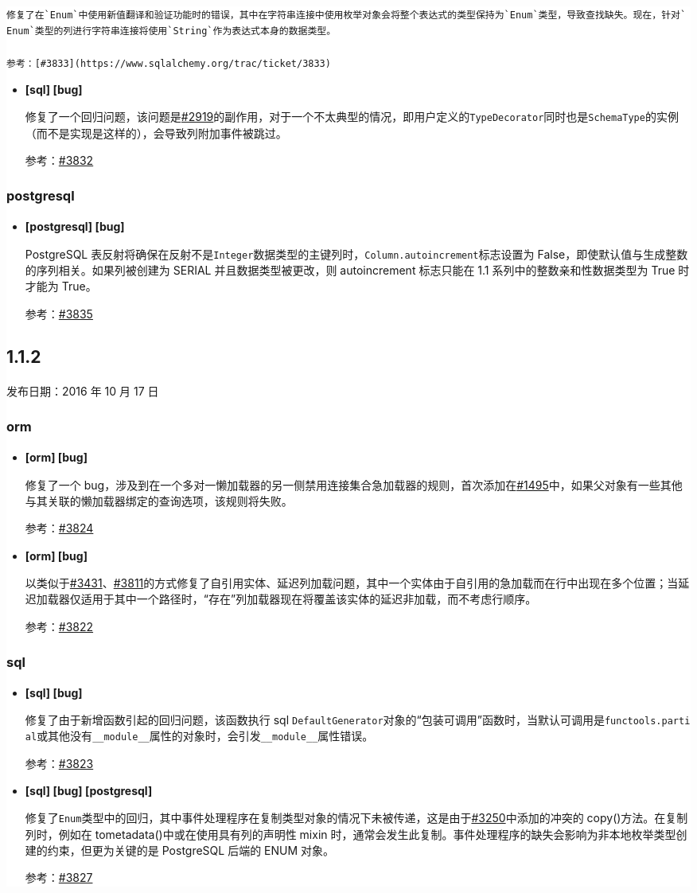     修复了在`Enum`中使用新值翻译和验证功能时的错误，其中在字符串连接中使用枚举对象会将整个表达式的类型保持为`Enum`类型，导致查找缺失。现在，针对`Enum`类型的列进行字符串连接将使用`String`作为表达式本身的数据类型。

    参考：[#3833](https://www.sqlalchemy.org/trac/ticket/3833)

+   **[sql] [bug]**

    修复了一个回归问题，该问题是[#2919](https://www.sqlalchemy.org/trac/ticket/2919)的副作用，对于一个不太典型的情况，即用户定义的`TypeDecorator`同时也是`SchemaType`的实例（而不是实现是这样的），会导致列附加事件被跳过。

    参考：[#3832](https://www.sqlalchemy.org/trac/ticket/3832)

### postgresql

+   **[postgresql] [bug]**

    PostgreSQL 表反射将确保在反射不是`Integer`数据类型的主键列时，`Column.autoincrement`标志设置为 False，即使默认值与生成整数的序列相关。如果列被创建为 SERIAL 并且数据类型被更改，则 autoincrement 标志只能在 1.1 系列中的整数亲和性数据类型为 True 时才能为 True。

    参考：[#3835](https://www.sqlalchemy.org/trac/ticket/3835)

## 1.1.2

发布日期：2016 年 10 月 17 日

### orm

+   **[orm] [bug]**

    修复了一个 bug，涉及到在一个多对一懒加载器的另一侧禁用连接集合急加载器的规则，首次添加在[#1495](https://www.sqlalchemy.org/trac/ticket/1495)中，如果父对象有一些其他与其关联的懒加载器绑定的查询选项，该规则将失败。

    参考：[#3824](https://www.sqlalchemy.org/trac/ticket/3824)

+   **[orm] [bug]**

    以类似于[#3431](https://www.sqlalchemy.org/trac/ticket/3431)、[#3811](https://www.sqlalchemy.org/trac/ticket/3811)的方式修复了自引用实体、延迟列加载问题，其中一个实体由于自引用的急加载而在行中出现在多个位置；当延迟加载器仅适用于其中一个路径时，“存在”列加载器现在将覆盖该实体的延迟非加载，而不考虑行顺序。

    参考：[#3822](https://www.sqlalchemy.org/trac/ticket/3822)

### sql

+   **[sql] [bug]**

    修复了由于新增函数引起的回归问题，该函数执行 sql `DefaultGenerator`对象的“包装可调用”函数时，当默认可调用是`functools.partial`或其他没有`__module__`属性的对象时，会引发`__module__`属性错误。

    参考：[#3823](https://www.sqlalchemy.org/trac/ticket/3823)

+   **[sql] [bug] [postgresql]**

    修复了`Enum`类型中的回归，其中事件处理程序在复制类型对象的情况下未被传递，这是由于[#3250](https://www.sqlalchemy.org/trac/ticket/3250)中添加的冲突的 copy()方法。在复制列时，例如在 tometadata()中或在使用具有列的声明性 mixin 时，通常会发生此复制。事件处理程序的缺失会影响为非本地枚举类型创建的约束，但更为关键的是 PostgreSQL 后端的 ENUM 对象。

    参考：[#3827](https://www.sqlalchemy.org/trac/ticket/3827)
